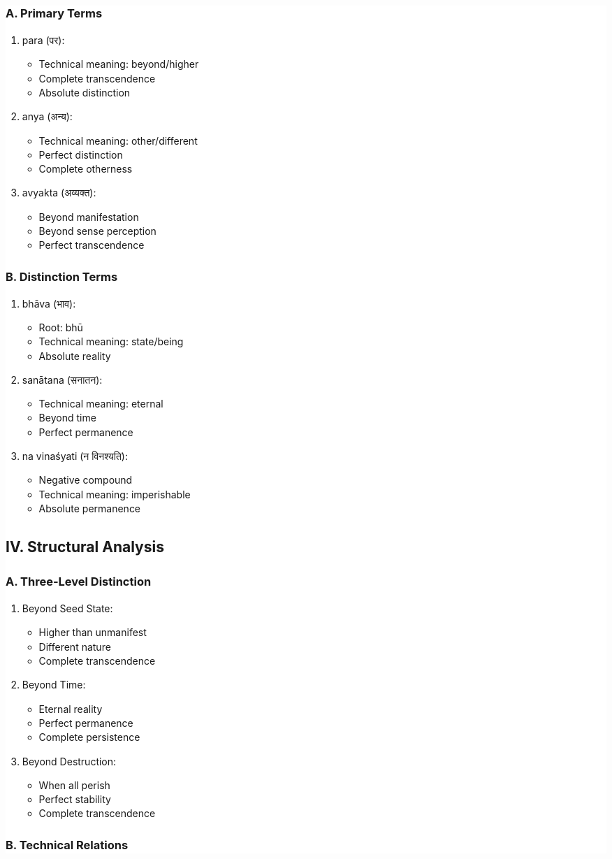 ### A. Primary Terms

1. para (पर):
   - Technical meaning: beyond/higher
   - Complete transcendence
   - Absolute distinction

2. anya (अन्य):
   - Technical meaning: other/different
   - Perfect distinction
   - Complete otherness

3. avyakta (अव्यक्त):
   - Beyond manifestation
   - Beyond sense perception
   - Perfect transcendence

### B. Distinction Terms

1. bhāva (भाव):
   - Root: bhū
   - Technical meaning: state/being
   - Absolute reality

2. sanātana (सनातन):
   - Technical meaning: eternal
   - Beyond time
   - Perfect permanence

3. na vinaśyati (न विनश्यति):
   - Negative compound
   - Technical meaning: imperishable
   - Absolute permanence

## IV. Structural Analysis

### A. Three-Level Distinction

1. Beyond Seed State:
   - Higher than unmanifest
   - Different nature
   - Complete transcendence

2. Beyond Time:
   - Eternal reality
   - Perfect permanence
   - Complete persistence

3. Beyond Destruction:
   - When all perish
   - Perfect stability
   - Complete transcendence

### B. Technical Relations
